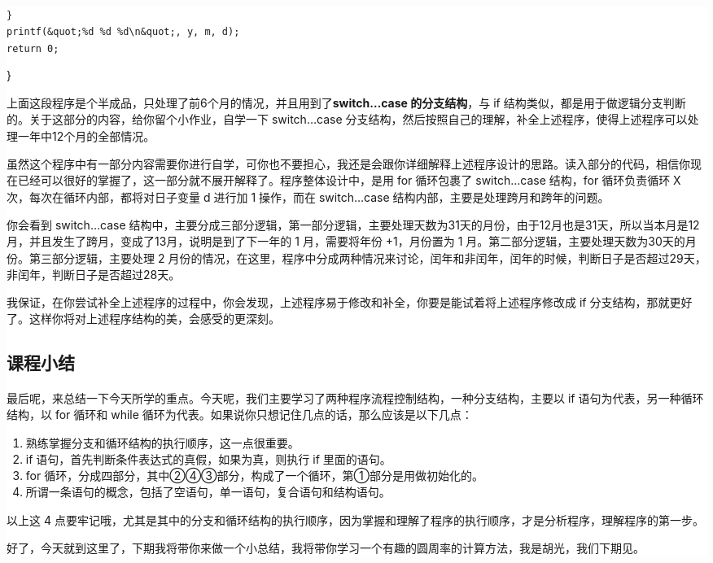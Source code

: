     }
    printf(&quot;%d %d %d\n&quot;, y, m, d);
    return 0;
} 
</code></pre><p>上面这段程序是个半成品，只处理了前6个月的情况，并且用到了<strong>switch…case 的分支结构</strong>，与 if 结构类似，都是用于做逻辑分支判断的。关于这部分的内容，给你留个小作业，自学一下 switch…case 分支结构，然后按照自己的理解，补全上述程序，使得上述程序可以处理一年中12个月的全部情况。</p><p>虽然这个程序中有一部分内容需要你进行自学，可你也不要担心，我还是会跟你详细解释上述程序设计的思路。读入部分的代码，相信你现在已经可以很好的掌握了，这一部分就不展开解释了。程序整体设计中，是用 for 循环包裹了 switch…case 结构，for 循环负责循环 X 次，每次在循环内部，都将对日子变量 d 进行加 1 操作，而在 switch…case 结构内部，主要是处理跨月和跨年的问题。</p><p>你会看到 switch…case 结构中，主要分成三部分逻辑，第一部分逻辑，主要处理天数为31天的月份，由于12月也是31天，所以当本月是12月，并且发生了跨月，变成了13月，说明是到了下一年的 1 月，需要将年份 +1，月份置为 1 月。第二部分逻辑，主要处理天数为30天的月份。第三部分逻辑，主要处理 2 月份的情况，在这里，程序中分成两种情况来讨论，闰年和非闰年，闰年的时候，判断日子是否超过29天，非闰年，判断日子是否超过28天。</p><p>我保证，在你尝试补全上述程序的过程中，你会发现，上述程序易于修改和补全，你要是能试着将上述程序修改成 if 分支结构，那就更好了。这样你将对上述程序结构的美，会感受的更深刻。</p><h2>课程小结</h2><p>最后呢，来总结一下今天所学的重点。今天呢，我们主要学习了两种程序流程控制结构，一种分支结构，主要以 if 语句为代表，另一种循环结构，以 for 循环和 while 循环为代表。如果说你只想记住几点的话，那么应该是以下几点：</p><ol>
<li>熟练掌握分支和循环结构的执行顺序，这一点很重要。</li>
<li>if 语句，首先判断条件表达式的真假，如果为真，则执行 if 里面的语句。</li>
<li>for 循环，分成四部分，其中②④③部分，构成了一个循环，第①部分是用做初始化的。</li>
<li>所谓一条语句的概念，包括了空语句，单一语句，复合语句和结构语句。</li>
</ol><p>以上这 4 点要牢记哦，尤其是其中的分支和循环结构的执行顺序，因为掌握和理解了程序的执行顺序，才是分析程序，理解程序的第一步。</p><p>好了，今天就到这里了，下期我将带你来做一个小总结，我将带你学习一个有趣的圆周率的计算方法，我是胡光，我们下期见。</p>